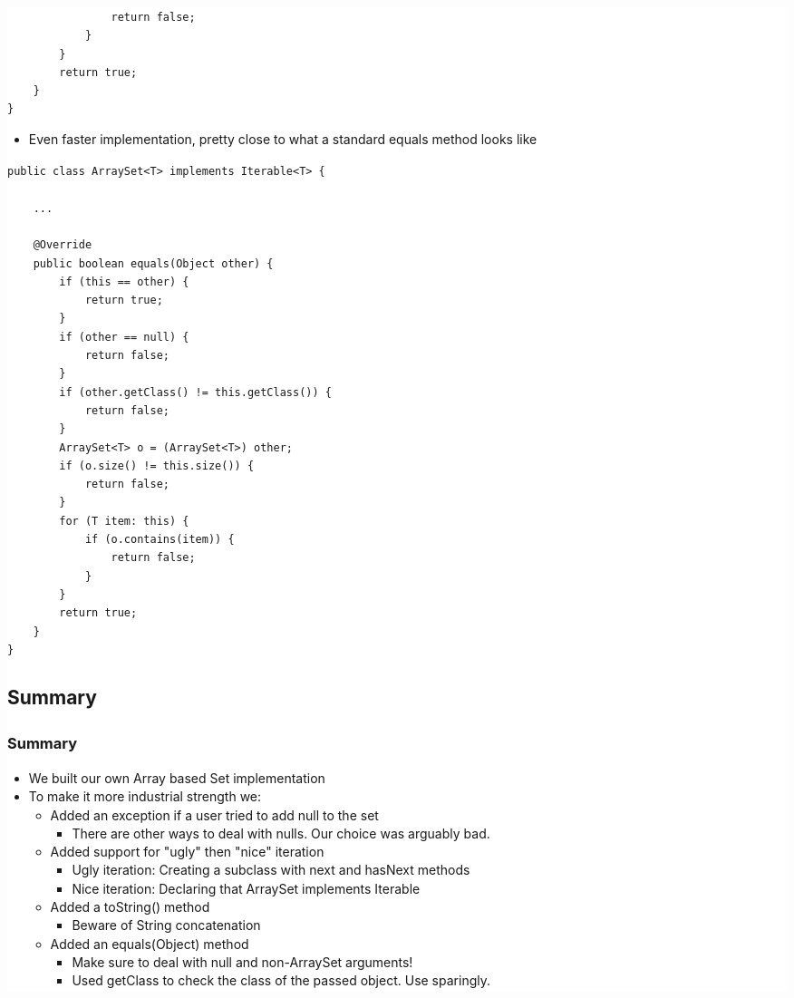 ```
                return false;
            }
        }
        return true;
    }
}
```

- Even faster implementation, pretty close to what a standard equals method looks like

```
public class ArraySet<T> implements Iterable<T> {
    
    ...

    @Override
    public boolean equals(Object other) {
        if (this == other) {
            return true;
        }
        if (other == null) {
            return false;
        }
        if (other.getClass() != this.getClass()) {
            return false;
        }
        ArraySet<T> o = (ArraySet<T>) other;
        if (o.size() != this.size()) {
            return false;
        }
        for (T item: this) {
            if (o.contains(item)) {
                return false;
            }
        }
        return true;
    }
}
```


## Summary

### Summary
- We built our own Array based Set implementation
- To make it more industrial strength we:
  - Added an exception if a user tried to add null to the set
    - There are other ways to deal with nulls. Our choice was arguably bad.
  - Added support for "ugly" then "nice" iteration
    - Ugly iteration: Creating a subclass with next and hasNext methods
    - Nice iteration: Declaring that ArraySet implements Iterable
  - Added a toString() method
    - Beware of String concatenation
  - Added an equals(Object) method
    - Make sure to deal with null and non-ArraySet arguments!
    - Used getClass to check the class of the passed object. Use sparingly.